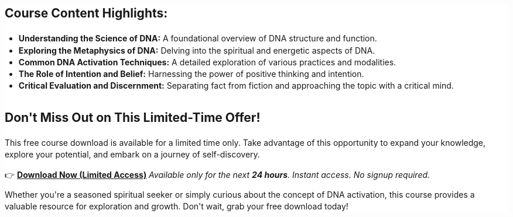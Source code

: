 ## Course Content Highlights:

*   **Understanding the Science of DNA:** A foundational overview of DNA structure and function.
*   **Exploring the Metaphysics of DNA:** Delving into the spiritual and energetic aspects of DNA.
*   **Common DNA Activation Techniques:** A detailed exploration of various practices and modalities.
*   **The Role of Intention and Belief:** Harnessing the power of positive thinking and intention.
*   **Critical Evaluation and Discernment:** Separating fact from fiction and approaching the topic with a critical mind.

## Don't Miss Out on This Limited-Time Offer!

This free course download is available for a limited time only. Take advantage of this opportunity to expand your knowledge, explore your potential, and embark on a journey of self-discovery.

👉 [**Download Now (Limited Access)**](https://udemywork.com/what-is-dna-activation)
_Available only for the next **24 hours**. Instant access. No signup required._

Whether you're a seasoned spiritual seeker or simply curious about the concept of DNA activation, this course provides a valuable resource for exploration and growth. Don't wait, grab your free download today!
